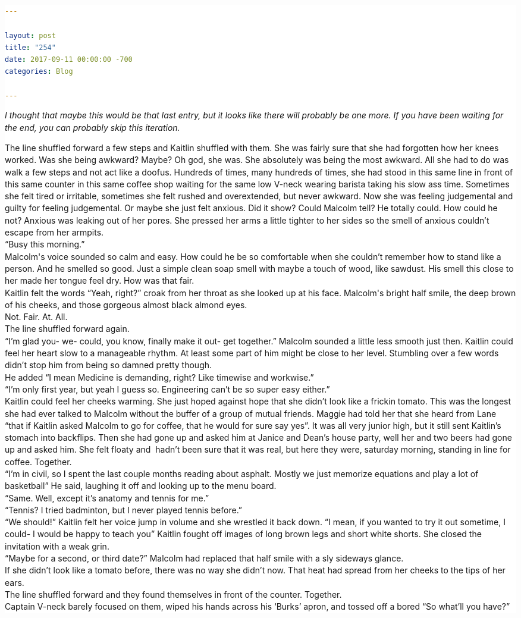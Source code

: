 ```yaml
---

layout: post  
title: "254"  
date: 2017-09-11 00:00:00 -700  
categories: Blog

---
```


_I thought that maybe this would be that last entry, but it looks like there will probably be one more. If you have been waiting for the end, you can probably skip this iteration._   
  
The line shuffled forward a few steps and Kaitlin shuffled with them. She was fairly sure that she had forgotten how her knees worked. Was she being awkward? Maybe? Oh god, she was. She absolutely was being the most awkward. All she had to do was walk a few steps and not act like a doofus. Hundreds of times, many hundreds of times, she had stood in this same line in front of this same counter in this same coffee shop waiting for the same low V-neck wearing barista taking his slow ass time. Sometimes she felt tired or irritable, sometimes she felt rushed and overextended, but never awkward. Now she was feeling judgemental and guilty for feeling judgemental. Or maybe she just felt anxious. Did it show? Could Malcolm tell? He totally could. How could he not? Anxious was leaking out of her pores. She pressed her arms a little tighter to her sides so the smell of anxious couldn’t escape from her armpits.  
“Busy this morning.”   
Malcolm's voice sounded so calm and easy. How could he be so comfortable when she couldn’t remember how to stand like a person. And he smelled so good. Just a simple clean soap smell with maybe a touch of wood, like sawdust. His smell this close to her made her tongue feel dry. How was that fair.  
Kaitlin felt the words “Yeah, right?” croak from her throat as she looked up at his face. Malcolm's bright half smile, the deep brown of his cheeks, and those gorgeous almost black almond eyes.   
Not. Fair. At. All.   
The line shuffled forward again.   
“I’m glad you- we- could, you know, finally make it out- get together.” Malcolm sounded a little less smooth just then. Kaitlin could feel her heart slow to a manageable rhythm. At least some part of him might be close to her level. Stumbling over a few words didn’t stop him from being so damned pretty though.   
He added “I mean Medicine is demanding, right? Like timewise and workwise.”  
“I’m only first year, but yeah I guess so. Engineering can’t be so super easy either.”   
Kaitlin could feel her cheeks warming. She just hoped against hope that she didn’t look like a frickin tomato. This was the longest she had ever talked to Malcolm without the buffer of a group of mutual friends. Maggie had told her that she heard from Lane “that if Kaitlin asked Malcolm to go for coffee, that he would for sure say yes”. It was all very junior high, but it still sent Kaitlin’s stomach into backflips. Then she had gone up and asked him at Janice and Dean’s house party, well her and two beers had gone up and asked him. She felt floaty and  hadn’t been sure that it was real, but here they were, saturday morning, standing in line for coffee. Together.   
“I’m in civil, so I spent the last couple months reading about asphalt. Mostly we just memorize equations and play a lot of basketball” He said, laughing it off and looking up to the menu board.   
“Same. Well, except it’s anatomy and tennis for me.”  
“Tennis? I tried badminton, but I never played tennis before.”  
“We should!” Kaitlin felt her voice jump in volume and she wrestled it back down. “I mean, if you wanted to try it out sometime, I could- I would be happy to teach you” Kaitlin fought off images of long brown legs and short white shorts. She closed the invitation with a weak grin.  
“Maybe for a second, or third date?” Malcolm had replaced that half smile with a sly sideways glance.  
If she didn’t look like a tomato before, there was no way she didn’t now. That heat had spread from her cheeks to the tips of her ears.   
The line shuffled forward and they found themselves in front of the counter. Together.   
Captain V-neck barely focused on them, wiped his hands across his ‘Burks’ apron, and tossed off a bored “So what’ll you have?”  
  